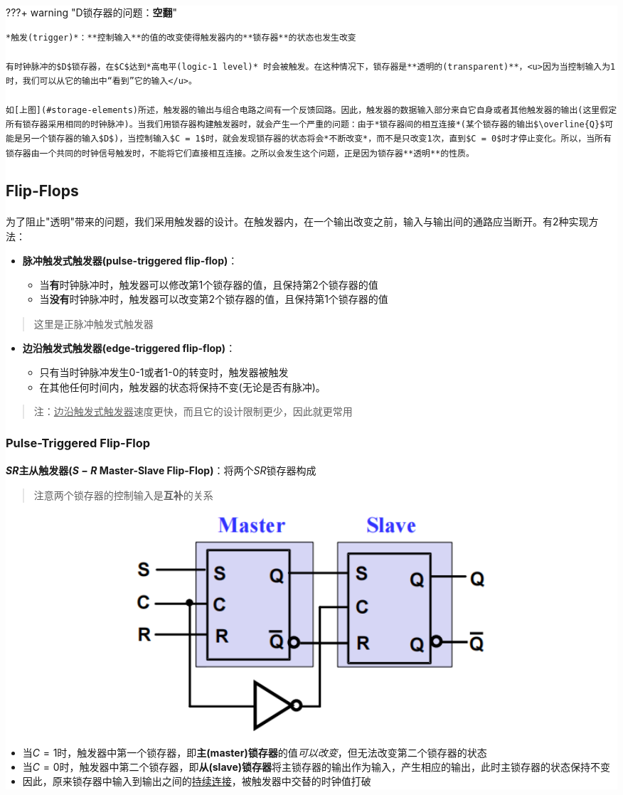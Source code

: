 ???+ warning "D锁存器的问题：**空翻**"

	*触发(trigger)*：**控制输入**的值的改变使得触发器内的**锁存器**的状态也发生改变

	有时钟脉冲的$D$锁存器，在$C$达到*高电平(logic-1 level)* 时会被触发。在这种情况下，锁存器是**透明的(transparent)**，<u>因为当控制输入为1时，我们可以从它的输出中“看到”它的输入</u>。

	如[上图](#storage-elements)所述，触发器的输出与组合电路之间有一个反馈回路。因此，触发器的数据输入部分来自它自身或者其他触发器的输出(这里假定所有锁存器采用相同的时钟脉冲)。当我们用锁存器构建触发器时，就会产生一个严重的问题：由于*锁存器间的相互连接*(某个锁存器的输出$\overline{Q}$可能是另一个锁存器的输入$D$)，当控制输入$C = 1$时，就会发现锁存器的状态将会*不断改变*，而不是只改变1次，直到$C = 0$时才停止变化。所以，当所有锁存器由一个共同的时钟信号触发时，不能将它们直接相互连接。之所以会发生这个问题，正是因为锁存器**透明**的性质。

## Flip-Flops

为了阻止"透明"带来的问题，我们采用触发器的设计。在触发器内，在一个输出改变之前，输入与输出间的通路应当断开。有2种实现方法：

+ **脉冲触发式触发器(pulse-triggered flip-flop)**：

	+ 当**有**时钟脉冲时，触发器可以修改第1个锁存器的值，且保持第2个锁存器的值
	+ 当**没有**时钟脉冲时，触发器可以改变第2个锁存器的值，且保持第1个锁存器的值

>这里是正脉冲触发式触发器

+ **边沿触发式触发器(edge-triggered flip-flop)**：

	+ 只有当时钟脉冲发生0-1或者1-0的转变时，触发器被触发
	+ 在其他任何时间内，触发器的状态将保持不变(无论是否有脉冲)。

>注：<u>边沿触发式触发器</u>速度更快，而且它的设计限制更少，因此就更常用

### Pulse-Triggered Flip-Flop

**$SR$主从触发器($S-R$ Master-Slave Flip-Flop)**：将两个$SR$锁存器构成
>注意两个锁存器的控制输入是**互补**的关系

<div style="text-align: center; margin-top: 15px;">
<img src="./images/C4/Quicker_20240425_191943.png" width="60%" style="margin: 0 auto;">
</div>

+ 当$C = 1$时，触发器中第一个锁存器，即**主(master)锁存器**的值*可以改变*，但无法改变第二个锁存器的状态
+ 当$C = 0$时，触发器中第二个锁存器，即**从(slave)锁存器**将主锁存器的输出作为输入，产生相应的输出，此时主锁存器的状态保持不变
+ 因此，原来锁存器中输入到输出之间的<u>持续连接</u>，被触发器中交替的时钟值打破
